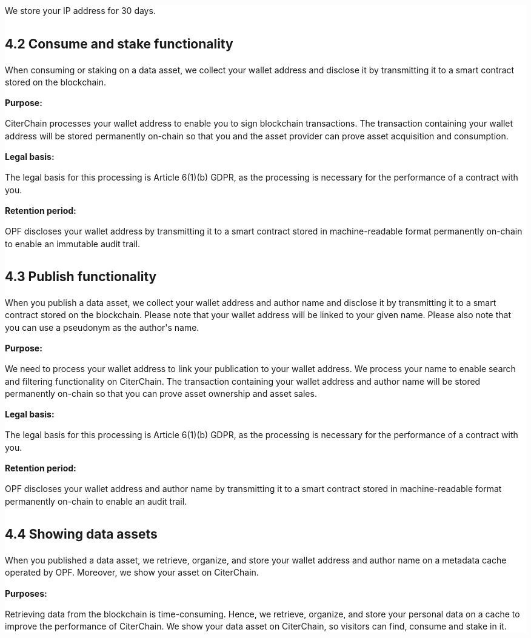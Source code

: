 We store your IP address for 30 days.

## 4.2 Consume and stake functionality

When consuming or staking on a data asset, we collect your wallet address and disclose it by transmitting it to a smart contract stored on the blockchain.

**Purpose:**

CiterChain processes your wallet address to enable you to sign blockchain transactions. The transaction containing your wallet address will be stored permanently on-chain so that you and the asset provider can prove asset acquisition and consumption.

**Legal basis:**

The legal basis for this processing is Article 6(1)(b) GDPR, as the processing is necessary for the performance of a contract with you.

**Retention period:**

OPF discloses your wallet address by transmitting it to a smart contract stored in machine-readable format permanently on-chain to enable an immutable audit trail.

## 4.3 Publish functionality

When you publish a data asset, we collect your wallet address and author name and disclose it by transmitting it to a smart contract stored on the blockchain. Please note that your wallet address will be linked to your given name. Please also note that you can use a pseudonym as the author&#39;s name.

**Purpose:**

We need to process your wallet address to link your publication to your wallet address. We process your name to enable search and filtering functionality on CiterChain. The transaction containing your wallet address and author name will be stored permanently on-chain so that you can prove asset ownership and asset sales.

**Legal basis:**

The legal basis for this processing is Article 6(1)(b) GDPR, as the processing is necessary for the performance of a contract with you.

**Retention period:**

OPF discloses your wallet address and author name by transmitting it to a smart contract stored in machine-readable format permanently on-chain to enable an audit trail.

## 4.4 Showing data assets

When you published a data asset, we retrieve, organize, and store your wallet address and author name on a metadata cache operated by OPF. Moreover, we show your asset on CiterChain.

**Purposes:**

Retrieving data from the blockchain is time-consuming. Hence, we retrieve, organize, and store your personal data on a cache to improve the performance of CiterChain. We show your data asset on CiterChain, so visitors can find, consume and stake in it.
